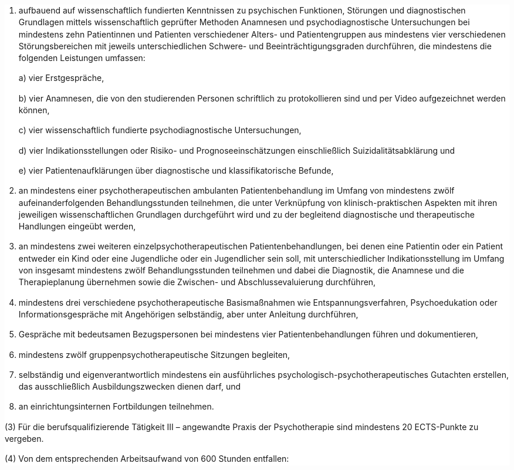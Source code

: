 1.  aufbauend auf wissenschaftlich fundierten Kenntnissen zu psychischen Funktionen, Störungen und diagnostischen Grundlagen mittels wissenschaftlich geprüfter Methoden Anamnesen und psychodiagnostische Untersuchungen bei mindestens zehn Patientinnen und Patienten verschiedener Alters- und Patientengruppen aus mindestens vier verschiedenen Störungsbereichen mit jeweils unterschiedlichen Schwere- und Beeinträchtigungsgraden durchführen, die mindestens die folgenden Leistungen umfassen:

    a)  vier Erstgespräche,


    b)  vier Anamnesen, die von den studierenden Personen schriftlich zu protokollieren sind und per Video aufgezeichnet werden können,


    c)  vier wissenschaftlich fundierte psychodiagnostische Untersuchungen,


    d)  vier Indikationsstellungen oder Risiko- und Prognoseeinschätzungen einschließlich Suizidalitätsabklärung und


    e)  vier Patientenaufklärungen über diagnostische und klassifikatorische Befunde,





2.  an mindestens einer psychotherapeutischen ambulanten Patientenbehandlung im Umfang von mindestens zwölf aufeinanderfolgenden Behandlungsstunden teilnehmen, die unter Verknüpfung von klinisch-praktischen Aspekten mit ihren jeweiligen wissenschaftlichen Grundlagen durchgeführt wird und zu der begleitend diagnostische und therapeutische Handlungen eingeübt werden,


3.  an mindestens zwei weiteren einzelpsychotherapeutischen Patientenbehandlungen, bei denen eine Patientin oder ein Patient entweder ein Kind oder eine Jugendliche oder ein Jugendlicher sein soll, mit unterschiedlicher Indikationsstellung im Umfang von insgesamt mindestens zwölf Behandlungsstunden teilnehmen und dabei die Diagnostik, die Anamnese und die Therapieplanung übernehmen sowie die Zwischen- und Abschlussevaluierung durchführen,


4.  mindestens drei verschiedene psychotherapeutische Basismaßnahmen wie Entspannungsverfahren, Psychoedukation oder Informationsgespräche mit Angehörigen selbständig, aber unter Anleitung durchführen,


5.  Gespräche mit bedeutsamen Bezugspersonen bei mindestens vier Patientenbehandlungen führen und dokumentieren,


6.  mindestens zwölf gruppenpsychotherapeutische Sitzungen begleiten,


7.  selbständig und eigenverantwortlich mindestens ein ausführliches psychologisch-psychotherapeutisches Gutachten erstellen, das ausschließlich Ausbildungszwecken dienen darf, und


8.  an einrichtungsinternen Fortbildungen teilnehmen.




(3) Für die berufsqualifizierende Tätigkeit III – angewandte Praxis der Psychotherapie sind mindestens 20 ECTS-Punkte zu vergeben.

(4) Von dem entsprechenden Arbeitsaufwand von 600 Stunden entfallen:
